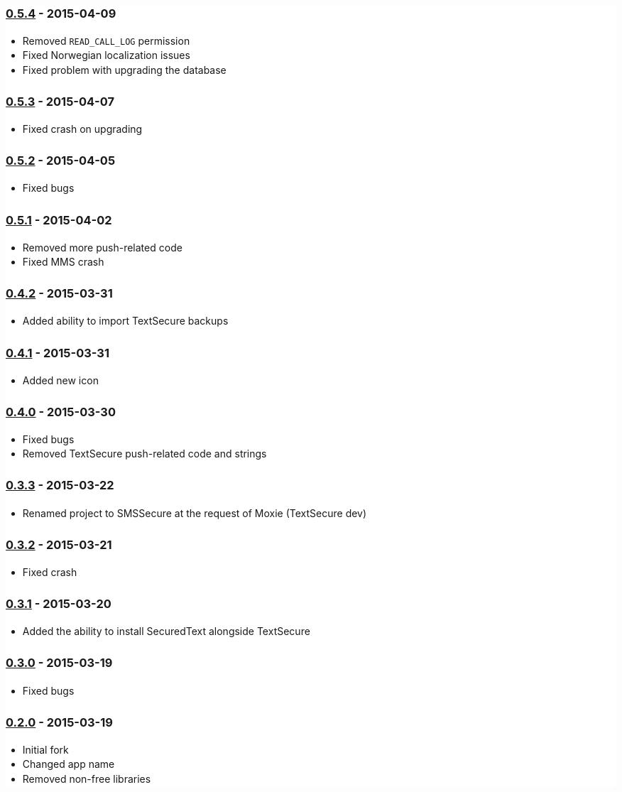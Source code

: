 ### [0.5.4] - 2015-04-09
- Removed `READ_CALL_LOG` permission
- Fixed Norwegian localization issues
- Fixed problem with upgrading the database

### [0.5.3] - 2015-04-07
- Fixed crash on upgrading

### [0.5.2] - 2015-04-05
- Fixed bugs

### [0.5.1] - 2015-04-02
- Removed more push-related code
- Fixed MMS crash

### [0.4.2] - 2015-03-31
- Added ability to import TextSecure backups

### [0.4.1] - 2015-03-31
- Added new icon

### [0.4.0] - 2015-03-30
- Fixed bugs
- Removed TextSecure push-related code and strings

### [0.3.3] - 2015-03-22
- Renamed project to SMSSecure at the request of Moxie (TextSecure dev)

### [0.3.2] - 2015-03-21
- Fixed crash

### [0.3.1] - 2015-03-20
- Added the ability to install SecuredText alongside TextSecure

### [0.3.0] - 2015-03-19
- Fixed bugs

### [0.2.0] - 2015-03-19
- Initial fork
- Changed app name
- Removed non-free libraries

 [0.15.2]: https://github.com/SilenceIM/Silence/compare/v0.15.1...v0.15.2
 [0.15.1]: https://github.com/SilenceIM/Silence/compare/v0.15.0...v0.15.1
 [0.15.0]: https://github.com/SilenceIM/Silence/compare/v0.14.8...v0.15.0
 [0.14.8]: https://github.com/SilenceIM/Silence/compare/v0.14.7...v0.14.8
 [0.14.7]: https://github.com/SilenceIM/Silence/compare/v0.14.6...v0.14.7
 [0.14.6]: https://github.com/SilenceIM/Silence/compare/v0.14.5...v0.14.6
 [0.14.5]: https://github.com/SilenceIM/Silence/compare/v0.14.4...v0.14.5
 [0.14.4]: https://github.com/SilenceIM/Silence/compare/v0.14.3...v0.14.4
 [0.14.3]: https://github.com/SilenceIM/Silence/compare/v0.14.2...v0.14.3
 [0.14.2]: https://github.com/SilenceIM/Silence/compare/v0.14.1...v0.14.2
 [0.14.1]: https://github.com/SilenceIM/Silence/compare/v0.14.0...v0.14.1
 [0.14.0]: https://github.com/SilenceIM/Silence/compare/v0.13.2...v0.14.0
 [0.13.2]: https://github.com/SilenceIM/Silence/compare/v0.13.1...v0.13.2
 [0.13.1]: https://github.com/SilenceIM/Silence/compare/v0.13.0...v0.13.1
 [0.13.0]: https://github.com/SilenceIM/Silence/compare/v0.12.3...v0.13.0
 [0.12.3]: https://github.com/SilenceIM/Silence/compare/v0.12.1...v0.12.3
 [0.12.1]: https://github.com/SilenceIM/Silence/compare/v0.11.3...v0.12.1
 [0.11.3]: https://github.com/SilenceIM/Silence/compare/v0.11.1...v0.11.3
 [0.11.0]: https://github.com/SilenceIM/Silence/compare/v0.10.1...v0.11.1
 [0.10.1]: https://github.com/SilenceIM/Silence/compare/v0.9.0...v0.10.1
 [0.9.0]: https://github.com/SilenceIM/Silence/compare/v0.8.1...v0.9.0
 [0.8.1]: https://github.com/SilenceIM/Silence/compare/v0.8.0...v0.8.1
 [0.8.0]: https://github.com/SilenceIM/Silence/compare/v0.7.0...v0.8.0
 [0.7.0]: https://github.com/SilenceIM/Silence/compare/v0.6.0...v0.7.0
 [0.6.0]: https://github.com/SilenceIM/Silence/compare/v0.5.4...v0.6.0
 [0.5.4]: https://github.com/SilenceIM/Silence/compare/v0.5.3...v0.5.4
 [0.5.3]: https://github.com/SilenceIM/Silence/compare/v0.5.2...v0.5.3
 [0.5.2]: https://github.com/SilenceIM/Silence/compare/v0.5.1...v0.5.2
 [0.5.1]: https://github.com/SilenceIM/Silence/compare/v0.4.2...v0.5.1
 [0.4.2]: https://github.com/SilenceIM/Silence/compare/v0.4.1...v0.4.2
 [0.4.1]: https://github.com/SilenceIM/Silence/compare/v0.4.0...v0.4.1
 [0.4.0]: https://github.com/SilenceIM/Silence/compare/v0.3.3...v0.4.0
 [0.3.3]: https://github.com/SilenceIM/Silence/compare/v0.3.2...v0.3.3
 [0.3.2]: https://github.com/SilenceIM/Silence/compare/v0.3.1...v0.3.2
 [0.3.1]: https://github.com/SilenceIM/Silence/compare/v0.3.0...v0.3.1
 [0.3.0]: https://github.com/SilenceIM/Silence/compare/v0.2.0...v0.3.0
 [0.2.0]: https://github.com/SilenceIM/Silence/compare/ac92fa6f5e1f86da833b38aa5955b685e1959846...v0.2.0
